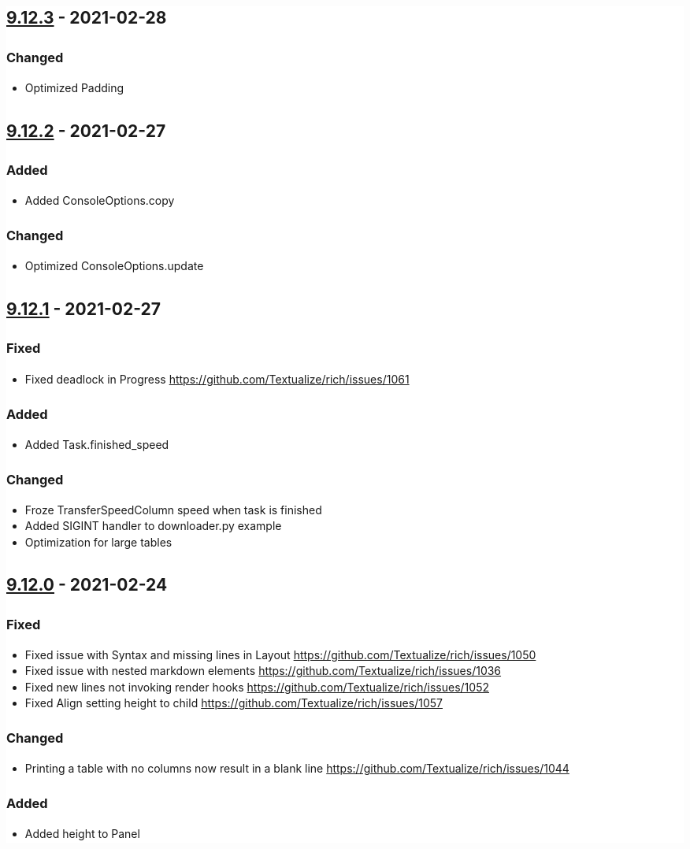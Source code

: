 ## [9.12.3] - 2021-02-28

### Changed

- Optimized Padding

## [9.12.2] - 2021-02-27

### Added

- Added ConsoleOptions.copy

### Changed

- Optimized ConsoleOptions.update

## [9.12.1] - 2021-02-27

### Fixed

- Fixed deadlock in Progress https://github.com/Textualize/rich/issues/1061

### Added

- Added Task.finished_speed

### Changed

- Froze TransferSpeedColumn speed when task is finished
- Added SIGINT handler to downloader.py example
- Optimization for large tables

## [9.12.0] - 2021-02-24

### Fixed

- Fixed issue with Syntax and missing lines in Layout https://github.com/Textualize/rich/issues/1050
- Fixed issue with nested markdown elements https://github.com/Textualize/rich/issues/1036
- Fixed new lines not invoking render hooks https://github.com/Textualize/rich/issues/1052
- Fixed Align setting height to child https://github.com/Textualize/rich/issues/1057

### Changed

- Printing a table with no columns now result in a blank line https://github.com/Textualize/rich/issues/1044

### Added

- Added height to Panel


[unreleased]: https://github.com/Textualize/rich/compare/v12.5.2...HEAD
[12.5.2]: https://github.com/Textualize/rich/compare/v12.5.1...v12.5.2
[12.5.1]: https://github.com/Textualize/rich/compare/v12.5.0...v12.5.1
[12.5.0]: https://github.com/Textualize/rich/compare/v12.4.4...v12.5.0
[12.4.4]: https://github.com/Textualize/rich/compare/v12.4.3...v12.4.4
[12.4.3]: https://github.com/Textualize/rich/compare/v12.4.2...v12.4.3
[12.4.2]: https://github.com/Textualize/rich/compare/v12.4.1...v12.4.2
[12.4.1]: https://github.com/Textualize/rich/compare/v12.4.0...v12.4.1
[12.4.0]: https://github.com/Textualize/rich/compare/v12.3.0...v12.4.0
[12.3.0]: https://github.com/Textualize/rich/compare/v12.2.0...v12.3.0
[12.2.0]: https://github.com/Textualize/rich/compare/v12.1.0...v12.2.0
[12.1.0]: https://github.com/Textualize/rich/compare/v12.0.1...v12.1.0
[12.0.1]: https://github.com/Textualize/rich/compare/v12.0.0...v12.0.1
[12.0.0]: https://github.com/Textualize/rich/compare/v11.2.0...v12.0.0
[11.2.0]: https://github.com/Textualize/rich/compare/v11.1.0...v11.2.0
[11.1.0]: https://github.com/Textualize/rich/compare/v11.0.0...v11.1.0
[11.0.0]: https://github.com/Textualize/rich/compare/v10.16.1...v11.0.0
[10.16.2]: https://github.com/Textualize/rich/compare/v10.16.1...v10.16.2
[10.16.1]: https://github.com/Textualize/rich/compare/v10.16.0...v10.16.1
[10.16.0]: https://github.com/Textualize/rich/compare/v10.15.2...v10.16.0
[10.15.2]: https://github.com/Textualize/rich/compare/v10.15.1...v10.15.2
[10.15.1]: https://github.com/Textualize/rich/compare/v10.15.0...v10.15.1
[10.15.0]: https://github.com/Textualize/rich/compare/v10.14.0...v10.15.0
[10.14.0]: https://github.com/Textualize/rich/compare/v10.13.0...v10.14.0
[10.13.0]: https://github.com/Textualize/rich/compare/v10.12.0...v10.13.0
[10.12.0]: https://github.com/Textualize/rich/compare/v10.11.0...v10.12.0
[10.11.0]: https://github.com/Textualize/rich/compare/v10.10.0...v10.11.0
[10.10.0]: https://github.com/Textualize/rich/compare/v10.9.0...v10.10.0
[10.9.0]: https://github.com/Textualize/rich/compare/v10.8.0...v10.9.0
[10.8.0]: https://github.com/Textualize/rich/compare/v10.7.0...v10.8.0
[10.7.0]: https://github.com/Textualize/rich/compare/v10.6.0...v10.7.0
[10.6.0]: https://github.com/Textualize/rich/compare/v10.5.0...v10.6.0
[10.5.0]: https://github.com/Textualize/rich/compare/v10.4.0...v10.5.0
[10.4.0]: https://github.com/Textualize/rich/compare/v10.3.0...v10.4.0
[10.3.0]: https://github.com/Textualize/rich/compare/v10.2.2...v10.3.0
[10.2.2]: https://github.com/Textualize/rich/compare/v10.2.1...v10.2.2
[10.2.1]: https://github.com/Textualize/rich/compare/v10.2.0...v10.2.1
[10.2.0]: https://github.com/Textualize/rich/compare/v10.1.0...v10.2.0
[10.1.0]: https://github.com/Textualize/rich/compare/v10.0.1...v10.1.0
[10.0.1]: https://github.com/Textualize/rich/compare/v10.0.0...v10.0.1
[10.0.0]: https://github.com/Textualize/rich/compare/v9.13.0...v10.0.0
[9.13.0]: https://github.com/Textualize/rich/compare/v9.12.4...v9.13.0
[9.12.4]: https://github.com/Textualize/rich/compare/v9.12.3...v9.12.4
[9.12.3]: https://github.com/Textualize/rich/compare/v9.12.2...v9.12.3
[9.12.2]: https://github.com/Textualize/rich/compare/v9.12.1...v9.12.2
[9.12.1]: https://github.com/Textualize/rich/compare/v9.12.0...v9.12.1
[9.12.0]: https://github.com/Textualize/rich/compare/v9.11.1...v9.12.0
[9.11.1]: https://github.com/Textualize/rich/compare/v9.11.0...v9.11.1
[9.11.0]: https://github.com/Textualize/rich/compare/v9.10.0...v9.11.0
[9.10.0]: https://github.com/Textualize/rich/compare/v9.9.0...v9.10.0
[9.9.0]: https://github.com/Textualize/rich/compare/v9.8.2...v9.9.0
[9.8.2]: https://github.com/Textualize/rich/compare/v9.8.1...v9.8.2
[9.8.1]: https://github.com/Textualize/rich/compare/v9.8.0...v9.8.1
[9.8.0]: https://github.com/Textualize/rich/compare/v9.7.0...v9.8.0
[9.7.0]: https://github.com/Textualize/rich/compare/v9.6.2...v9.7.0
[9.6.2]: https://github.com/Textualize/rich/compare/v9.6.1...v9.6.2
[9.6.1]: https://github.com/Textualize/rich/compare/v9.6.0...v9.6.1
[9.6.0]: https://github.com/Textualize/rich/compare/v9.5.1...v9.6.0
[9.5.1]: https://github.com/Textualize/rich/compare/v9.5.0...v9.5.1
[9.5.0]: https://github.com/Textualize/rich/compare/v9.4.0...v9.5.0
[9.4.0]: https://github.com/Textualize/rich/compare/v9.3.0...v9.4.0
[9.3.0]: https://github.com/Textualize/rich/compare/v9.2.0...v9.3.0
[9.2.0]: https://github.com/Textualize/rich/compare/v9.1.0...v9.2.0
[9.1.0]: https://github.com/Textualize/rich/compare/v9.0.1...v9.1.0
[9.0.1]: https://github.com/Textualize/rich/compare/v9.0.0...v9.0.1
[9.0.0]: https://github.com/Textualize/rich/compare/v8.0.0...v9.0.0
[8.0.0]: https://github.com/Textualize/rich/compare/v7.1.0...v8.0.0
[7.1.0]: https://github.com/Textualize/rich/compare/v7.0.0...v7.1.0
[7.0.0]: https://github.com/Textualize/rich/compare/v6.2.0...v7.0.0
[6.2.0]: https://github.com/Textualize/rich/compare/v6.1.2...v6.2.0
[6.1.2]: https://github.com/Textualize/rich/compare/v6.1.1...v6.1.2
[6.1.1]: https://github.com/Textualize/rich/compare/v6.1.0...v6.1.1
[6.1.0]: https://github.com/Textualize/rich/compare/v6.0.0...v6.1.0
[6.0.0]: https://github.com/Textualize/rich/compare/v5.2.1...v6.0.0
[5.2.1]: https://github.com/Textualize/rich/compare/v5.2.0...v5.2.1
[5.2.0]: https://github.com/Textualize/rich/compare/v5.1.2...v5.2.0
[5.1.2]: https://github.com/Textualize/rich/compare/v5.1.1...v5.1.2
[5.1.1]: https://github.com/Textualize/rich/compare/v5.1.0...v5.1.1
[5.1.0]: https://github.com/Textualize/rich/compare/v5.0.0...v5.1.0
[5.0.0]: https://github.com/Textualize/rich/compare/v4.2.2...v5.0.0
[4.2.2]: https://github.com/Textualize/rich/compare/v4.2.1...v4.2.2
[4.2.1]: https://github.com/Textualize/rich/compare/v4.2.0...v4.2.1
[4.2.0]: https://github.com/Textualize/rich/compare/v4.1.0...v4.2.0
[4.1.0]: https://github.com/Textualize/rich/compare/v4.0.0...v4.1.0
[4.0.0]: https://github.com/Textualize/rich/compare/v3.4.1...v4.0.0
[3.4.1]: https://github.com/Textualize/rich/compare/v3.4.0...v3.4.1
[3.4.0]: https://github.com/Textualize/rich/compare/v3.3.2...v3.4.0
[3.3.2]: https://github.com/Textualize/rich/compare/v3.3.1...v3.3.2
[3.3.1]: https://github.com/Textualize/rich/compare/v3.3.0...v3.3.1
[3.3.0]: https://github.com/Textualize/rich/compare/v3.2.0...v3.3.0
[3.2.0]: https://github.com/Textualize/rich/compare/v3.1.0...v3.2.0
[3.1.0]: https://github.com/Textualize/rich/compare/v3.0.5...v3.1.0
[3.0.5]: https://github.com/Textualize/rich/compare/v3.0.4...v3.0.5
[3.0.4]: https://github.com/Textualize/rich/compare/v3.0.3...v3.0.4
[3.0.3]: https://github.com/Textualize/rich/compare/v3.0.2...v3.0.3
[3.0.2]: https://github.com/Textualize/rich/compare/v3.0.1...v3.0.2
[3.0.1]: https://github.com/Textualize/rich/compare/v3.0.0...v3.0.1
[3.0.0]: https://github.com/Textualize/rich/compare/v2.3.1...v3.0.0
[2.3.1]: https://github.com/Textualize/rich/compare/v2.3.0...v2.3.1
[2.3.0]: https://github.com/Textualize/rich/compare/v2.2.6...v2.3.0
[2.2.6]: https://github.com/Textualize/rich/compare/v2.2.5...v2.2.6
[2.2.5]: https://github.com/Textualize/rich/compare/v2.2.4...v2.2.5
[2.2.4]: https://github.com/Textualize/rich/compare/v2.2.3...v2.2.4
[2.2.3]: https://github.com/Textualize/rich/compare/v2.2.2...v2.2.3
[2.2.2]: https://github.com/Textualize/rich/compare/v2.2.1...v2.2.2
[2.2.1]: https://github.com/Textualize/rich/compare/v2.2.0...v2.2.1
[2.2.0]: https://github.com/Textualize/rich/compare/v2.1.0...v2.2.0
[2.1.0]: https://github.com/Textualize/rich/compare/v2.0.1...v2.1.0
[2.0.1]: https://github.com/Textualize/rich/compare/v2.0.0...v2.0.1
[2.0.0]: https://github.com/Textualize/rich/compare/v1.3.1...v2.0.0
[1.3.1]: https://github.com/Textualize/rich/compare/v1.3.0...v1.3.1
[1.3.0]: https://github.com/Textualize/rich/compare/v1.2.3...v1.3.0
[1.2.3]: https://github.com/Textualize/rich/compare/v1.2.2...v1.2.3
[1.2.2]: https://github.com/Textualize/rich/compare/v1.2.1...v1.2.2
[1.2.1]: https://github.com/Textualize/rich/compare/v1.2.0...v1.2.1
[1.2.0]: https://github.com/Textualize/rich/compare/v1.1.9...v1.2.0
[1.1.9]: https://github.com/Textualize/rich/compare/v1.1.8...v1.1.9
[1.1.8]: https://github.com/Textualize/rich/compare/v1.1.7...v1.1.8
[1.1.7]: https://github.com/Textualize/rich/compare/v1.1.6...v1.1.7
[1.1.6]: https://github.com/Textualize/rich/compare/v1.1.5...v1.1.6
[1.1.5]: https://github.com/Textualize/rich/compare/v1.1.4...v1.1.5
[1.1.4]: https://github.com/Textualize/rich/compare/v1.1.3...v1.1.4
[1.1.3]: https://github.com/Textualize/rich/compare/v1.1.2...v1.1.3
[1.1.2]: https://github.com/Textualize/rich/compare/v1.1.1...v1.1.2
[1.1.1]: https://github.com/Textualize/rich/compare/v1.1.0...v1.1.1
[1.1.0]: https://github.com/Textualize/rich/compare/v1.0.3...v1.1.0
[1.0.3]: https://github.com/Textualize/rich/compare/v1.0.2...v1.0.3
[1.0.2]: https://github.com/Textualize/rich/compare/v1.0.1...v1.0.2
[1.0.1]: https://github.com/Textualize/rich/compare/v1.0.0...v1.0.1
[1.0.0]: https://github.com/Textualize/rich/compare/v0.8.13...v1.0.0
[0.8.13]: https://github.com/Textualize/rich/compare/v0.8.12...v0.8.13
[0.8.12]: https://github.com/Textualize/rich/compare/v0.8.11...v0.8.12
[0.8.11]: https://github.com/Textualize/rich/compare/v0.8.10...v0.8.11
[0.8.10]: https://github.com/Textualize/rich/compare/v0.8.9...v0.8.10
[0.8.9]: https://github.com/Textualize/rich/compare/v0.8.8...v0.8.9
[0.8.8]: https://github.com/Textualize/rich/compare/v0.8.7...v0.8.8
[0.8.7]: https://github.com/Textualize/rich/compare/v0.8.6...v0.8.7
[0.8.6]: https://github.com/Textualize/rich/compare/v0.8.5...v0.8.6
[0.8.5]: https://github.com/Textualize/rich/compare/v0.8.4...v0.8.5
[0.8.4]: https://github.com/Textualize/rich/compare/v0.8.3...v0.8.4
[0.8.3]: https://github.com/Textualize/rich/compare/v0.8.2...v0.8.3
[0.8.2]: https://github.com/Textualize/rich/compare/v0.8.1...v0.8.2
[0.8.1]: https://github.com/Textualize/rich/compare/v0.8.0...v0.8.1
[0.8.0]: https://github.com/Textualize/rich/compare/v0.7.2...v0.8.0
[0.7.2]: https://github.com/Textualize/rich/compare/v0.7.1...v0.7.2
[0.7.1]: https://github.com/Textualize/rich/compare/v0.7.0...v0.7.1
[0.7.0]: https://github.com/Textualize/rich/compare/v0.6.0...v0.7.0
[0.6.0]: https://github.com/Textualize/rich/compare/v0.5.0...v0.6.0
[0.5.0]: https://github.com/Textualize/rich/compare/v0.4.1...v0.5.0
[0.4.1]: https://github.com/Textualize/rich/compare/v0.4.0...v0.4.1
[0.4.0]: https://github.com/Textualize/rich/compare/v0.3.3...v0.4.0
[0.3.3]: https://github.com/Textualize/rich/compare/v0.3.2...v0.3.3
[0.3.2]: https://github.com/Textualize/rich/compare/v0.3.1...v0.3.2
[0.3.1]: https://github.com/Textualize/rich/compare/v0.3.0...v0.3.1
[0.3.0]: https://github.com/Textualize/rich/compare/v0.2.0...v0.3.0